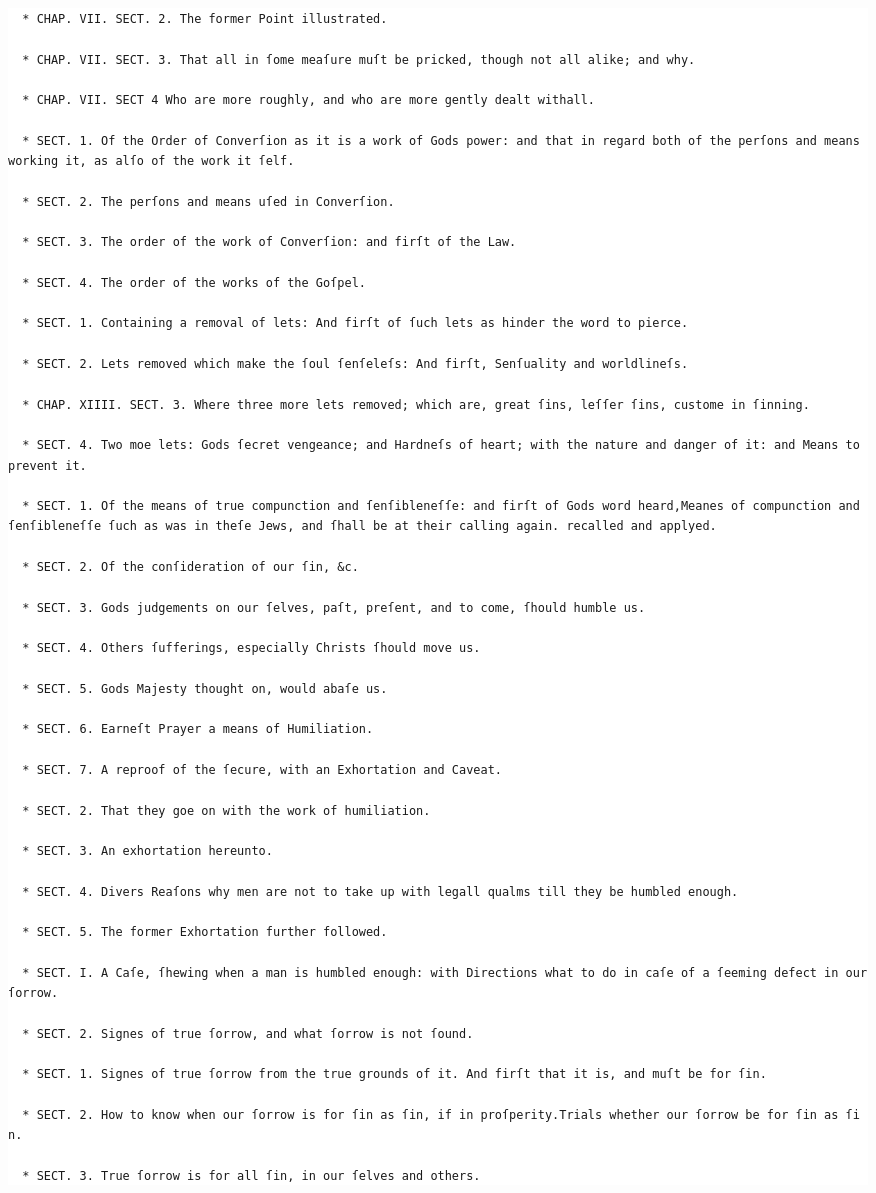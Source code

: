       * CHAP. VII. SECT. 2. The former Point illustrated.

      * CHAP. VII. SECT. 3. That all in ſome meaſure muſt be pricked, though not all alike; and why.

      * CHAP. VII. SECT 4 Who are more roughly, and who are more gently dealt withall.

      * SECT. 1. Of the Order of Converſion as it is a work of Gods power: and that in regard both of the perſons and means working it, as alſo of the work it ſelf.

      * SECT. 2. The perſons and means uſed in Converſion.

      * SECT. 3. The order of the work of Converſion: and firſt of the Law.

      * SECT. 4. The order of the works of the Goſpel.

      * SECT. 1. Containing a removal of lets: And firſt of ſuch lets as hinder the word to pierce.

      * SECT. 2. Lets removed which make the ſoul ſenſeleſs: And firſt, Senſuality and worldlineſs.

      * CHAP. XIIII. SECT. 3. Where three more lets removed; which are, great ſins, leſſer ſins, custome in ſinning.

      * SECT. 4. Two moe lets: Gods ſecret vengeance; and Hardneſs of heart; with the nature and danger of it: and Means to prevent it.

      * SECT. 1. Of the means of true compunction and ſenſibleneſſe: and firſt of Gods word heard,Meanes of compunction and ſenſibleneſſe ſuch as was in theſe Jews, and ſhall be at their calling again. recalled and applyed.

      * SECT. 2. Of the conſideration of our ſin, &c.

      * SECT. 3. Gods judgements on our ſelves, paſt, preſent, and to come, ſhould humble us.

      * SECT. 4. Others ſufferings, especially Christs ſhould move us.

      * SECT. 5. Gods Majesty thought on, would abaſe us.

      * SECT. 6. Earneſt Prayer a means of Humiliation.

      * SECT. 7. A reproof of the ſecure, with an Exhortation and Caveat.

      * SECT. 2. That they goe on with the work of humiliation.

      * SECT. 3. An exhortation hereunto.

      * SECT. 4. Divers Reaſons why men are not to take up with legall qualms till they be humbled enough.

      * SECT. 5. The former Exhortation further followed.

      * SECT. I. A Caſe, ſhewing when a man is humbled enough: with Directions what to do in caſe of a ſeeming defect in our ſorrow.

      * SECT. 2. Signes of true ſorrow, and what ſorrow is not ſound.

      * SECT. 1. Signes of true ſorrow from the true grounds of it. And firſt that it is, and muſt be for ſin.

      * SECT. 2. How to know when our ſorrow is for ſin as ſin, if in proſperity.Trials whether our ſorrow be for ſin as ſin.

      * SECT. 3. True ſorrow is for all ſin, in our ſelves and others.

